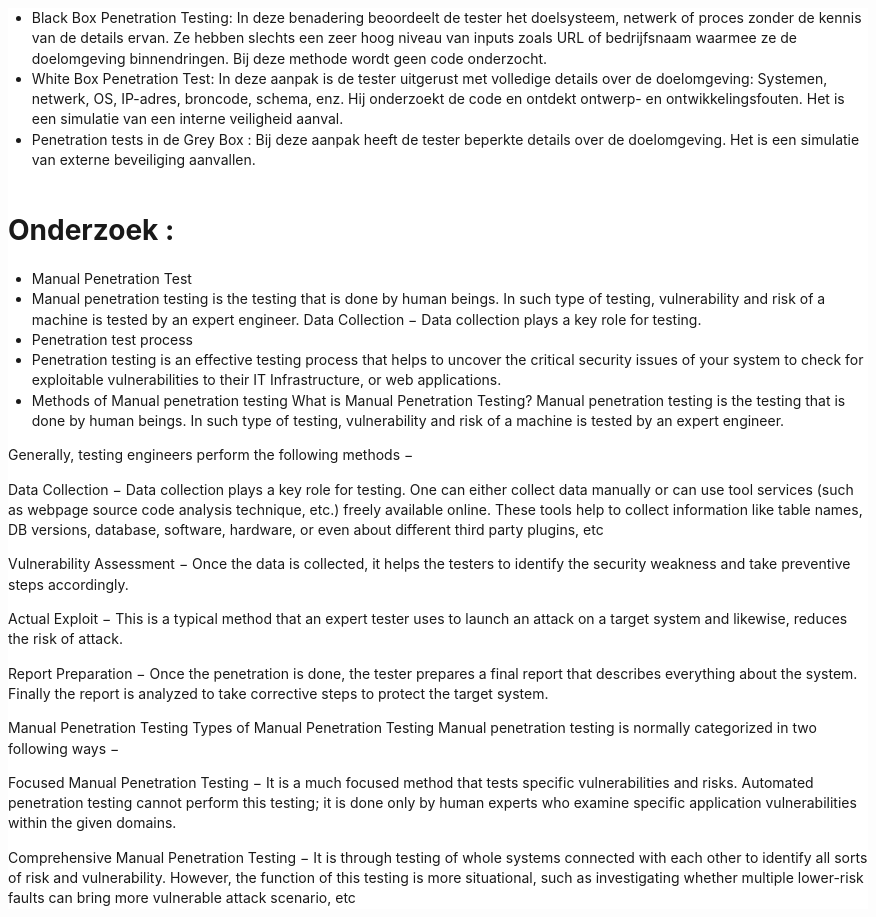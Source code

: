 - Black Box Penetration Testing: In deze benadering beoordeelt de tester het doelsysteem, netwerk of proces zonder de kennis van de details ervan. Ze hebben slechts een zeer hoog niveau van inputs zoals URL of bedrijfsnaam waarmee ze de doelomgeving binnendringen. Bij deze methode wordt geen code onderzocht.
- White Box Penetration Test: In deze aanpak is de tester uitgerust met volledige details over de doelomgeving: Systemen, netwerk, OS, IP-adres, broncode, schema, enz. Hij onderzoekt de code en ontdekt ontwerp- en ontwikkelingsfouten. Het is een simulatie van een interne veiligheid aanval.
- Penetration tests in de Grey Box : Bij deze aanpak heeft de tester beperkte details over de doelomgeving. Het is een simulatie van externe beveiliging aanvallen.

# Onderzoek :

- Manual Penetration Test
- Manual penetration testing is the testing that is done by human beings. In such type of testing, vulnerability and risk of a machine is tested by an expert engineer. Data Collection − Data collection plays a key role for testing.
- Penetration test process
- Penetration testing is an effective testing process that helps to uncover the critical security issues of your system to check for exploitable vulnerabilities to their IT Infrastructure, or web applications.
- Methods of Manual penetration testing
What is Manual Penetration Testing?
Manual penetration testing is the testing that is done by human beings. In such type of testing, vulnerability and risk of a machine is tested by an expert engineer.

Generally, testing engineers perform the following methods −

Data Collection − Data collection plays a key role for testing. One can either collect data manually or can use tool services (such as webpage source code analysis technique, etc.) freely available online. These tools help to collect information like table names, DB versions, database, software, hardware, or even about different third party plugins, etc

Vulnerability Assessment − Once the data is collected, it helps the testers to identify the security weakness and take preventive steps accordingly.

Actual Exploit − This is a typical method that an expert tester uses to launch an attack on a target system and likewise, reduces the risk of attack.

Report Preparation − Once the penetration is done, the tester prepares a final report that describes everything about the system. Finally the report is analyzed to take corrective steps to protect the target system.

Manual Penetration Testing
Types of Manual Penetration Testing
Manual penetration testing is normally categorized in two following ways −

Focused Manual Penetration Testing − It is a much focused method that tests specific vulnerabilities and risks. Automated penetration testing cannot perform this testing; it is done only by human experts who examine specific application vulnerabilities within the given domains.

Comprehensive Manual Penetration Testing − It is through testing of whole systems connected with each other to identify all sorts of risk and vulnerability. However, the function of this testing is more situational, such as investigating whether multiple lower-risk faults can bring more vulnerable attack scenario, etc
